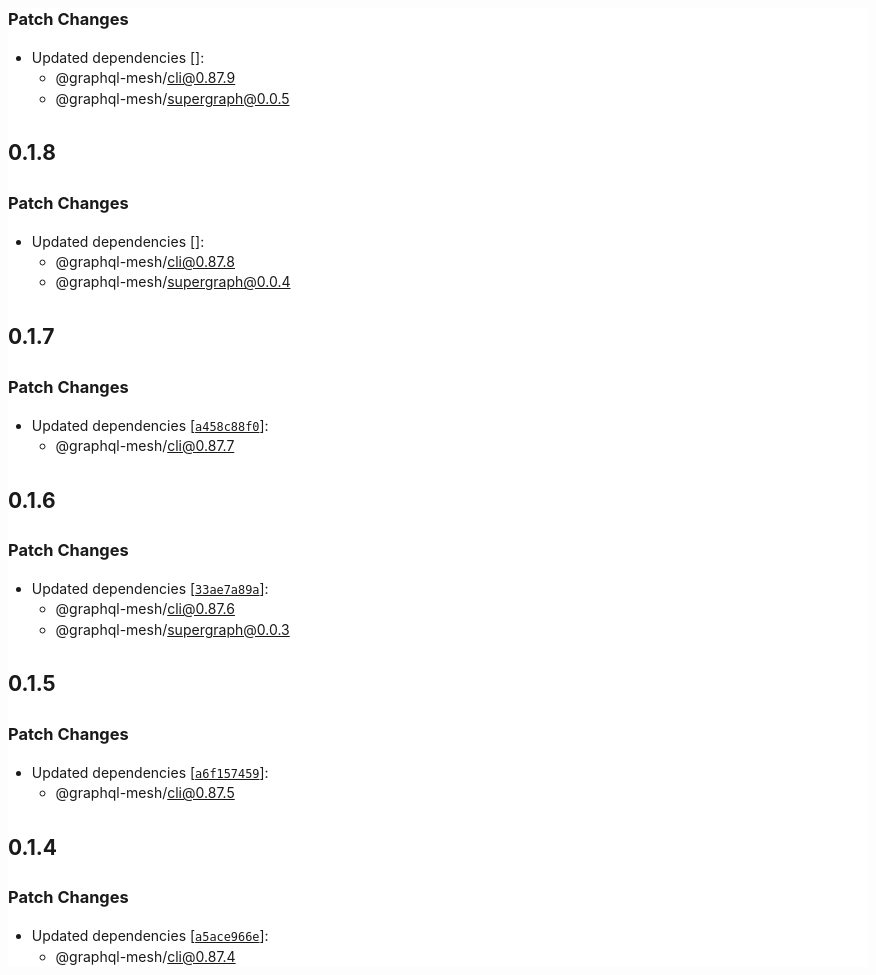 ### Patch Changes

- Updated dependencies []:
  - @graphql-mesh/cli@0.87.9
  - @graphql-mesh/supergraph@0.0.5

## 0.1.8

### Patch Changes

- Updated dependencies []:
  - @graphql-mesh/cli@0.87.8
  - @graphql-mesh/supergraph@0.0.4

## 0.1.7

### Patch Changes

- Updated dependencies
  [[`a458c88f0`](https://github.com/Urigo/graphql-mesh/commit/a458c88f08e5fc5d6337354d3f781018c736db1f)]:
  - @graphql-mesh/cli@0.87.7

## 0.1.6

### Patch Changes

- Updated dependencies
  [[`33ae7a89a`](https://github.com/Urigo/graphql-mesh/commit/33ae7a89a13f40ebbe0a01620e378fe4a914df7f)]:
  - @graphql-mesh/cli@0.87.6
  - @graphql-mesh/supergraph@0.0.3

## 0.1.5

### Patch Changes

- Updated dependencies
  [[`a6f157459`](https://github.com/Urigo/graphql-mesh/commit/a6f157459ff48d52ef22a9327b995b6a82ffbe0e)]:
  - @graphql-mesh/cli@0.87.5

## 0.1.4

### Patch Changes

- Updated dependencies
  [[`a5ace966e`](https://github.com/Urigo/graphql-mesh/commit/a5ace966e18fac0ed71fb999078fb86499374ced)]:
  - @graphql-mesh/cli@0.87.4
